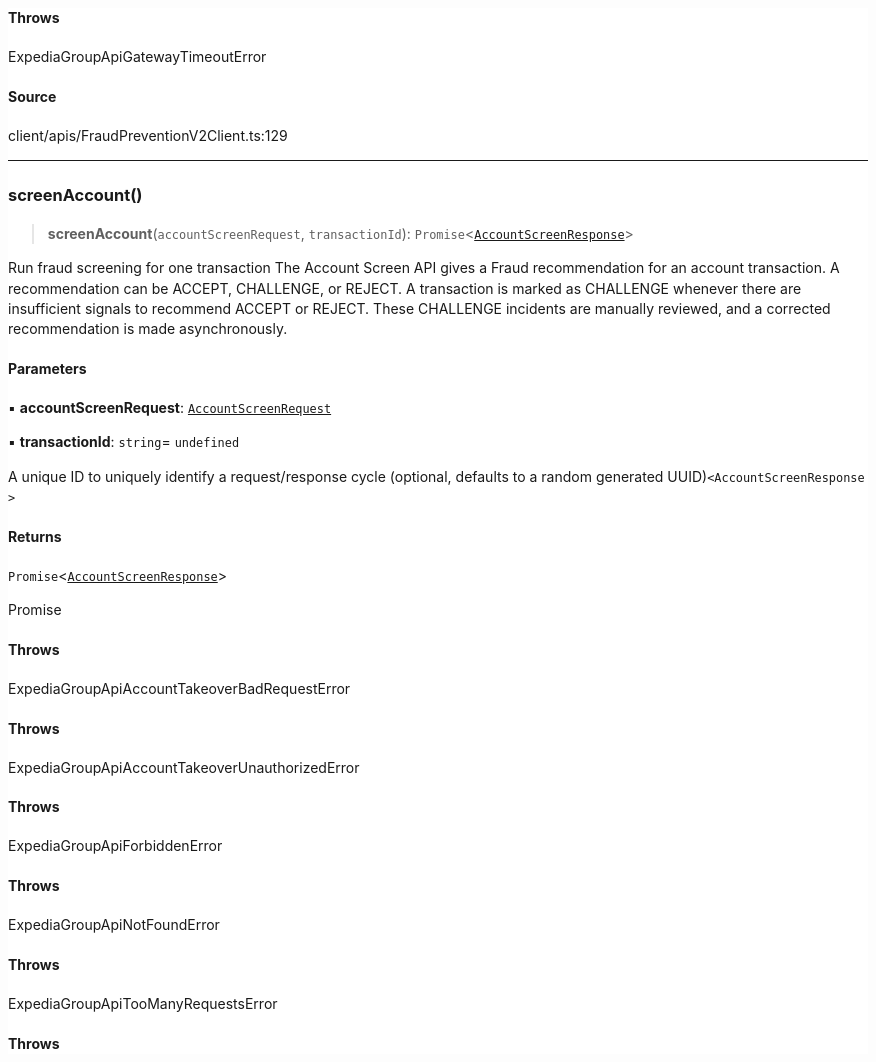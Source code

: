 #### Throws

ExpediaGroupApiGatewayTimeoutError

#### Source

client/apis/FraudPreventionV2Client.ts:129

***

### screenAccount()

> **screenAccount**(`accountScreenRequest`, `transactionId`): `Promise`\<[`AccountScreenResponse`](../../models/classes/AccountScreenResponse.md)\>

Run fraud screening for one transaction
The Account Screen API gives a Fraud recommendation for an account transaction. A recommendation can be ACCEPT, CHALLENGE, or REJECT. A transaction is marked as CHALLENGE whenever there are insufficient signals to recommend ACCEPT or REJECT. These CHALLENGE incidents are manually reviewed, and a corrected recommendation is made asynchronously.

#### Parameters

▪ **accountScreenRequest**: [`AccountScreenRequest`](../../models/classes/AccountScreenRequest.md)

▪ **transactionId**: `string`= `undefined`

A unique ID to uniquely identify a request/response cycle (optional, defaults to a random generated UUID)`<AccountScreenResponse>` 

#### Returns

`Promise`\<[`AccountScreenResponse`](../../models/classes/AccountScreenResponse.md)\>

Promise

#### Throws

ExpediaGroupApiAccountTakeoverBadRequestError

#### Throws

ExpediaGroupApiAccountTakeoverUnauthorizedError

#### Throws

ExpediaGroupApiForbiddenError

#### Throws

ExpediaGroupApiNotFoundError

#### Throws

ExpediaGroupApiTooManyRequestsError

#### Throws
